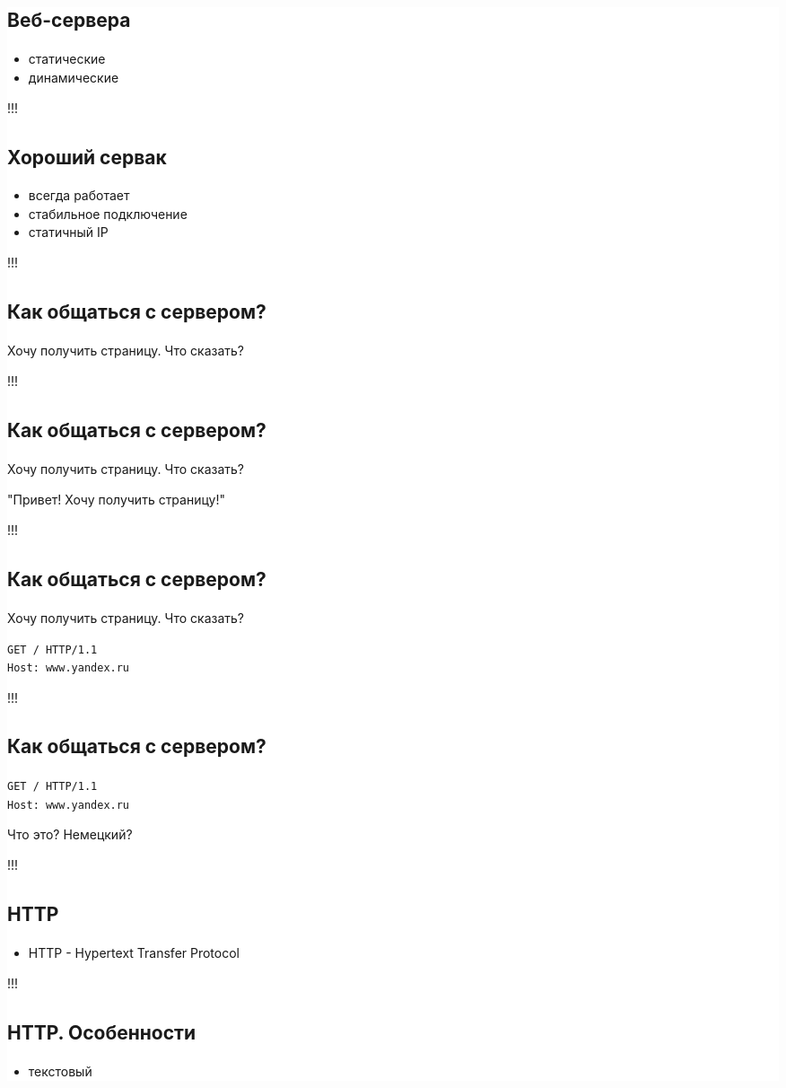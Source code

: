 ## Веб-сервера
- статические
- динамические

!!!

## Хороший сервак
- всегда работает
- стабильное подключение
- статичный IP

!!!

## Как общаться с сервером?
Хочу получить страницу. Что сказать?

!!!

## Как общаться с сервером?
Хочу получить страницу. Что сказать?

"Привет! Хочу получить страницу!"

!!!

## Как общаться с сервером?
Хочу получить страницу. Что сказать?
```
GET / HTTP/1.1
Host: www.yandex.ru
```
!!!

## Как общаться с сервером?
```
GET / HTTP/1.1
Host: www.yandex.ru
```
Что это? Немецкий?

!!!

## HTTP
- HTTP - Hypertext Transfer Protocol

!!!

## HTTP. Особенности
- текстовый
